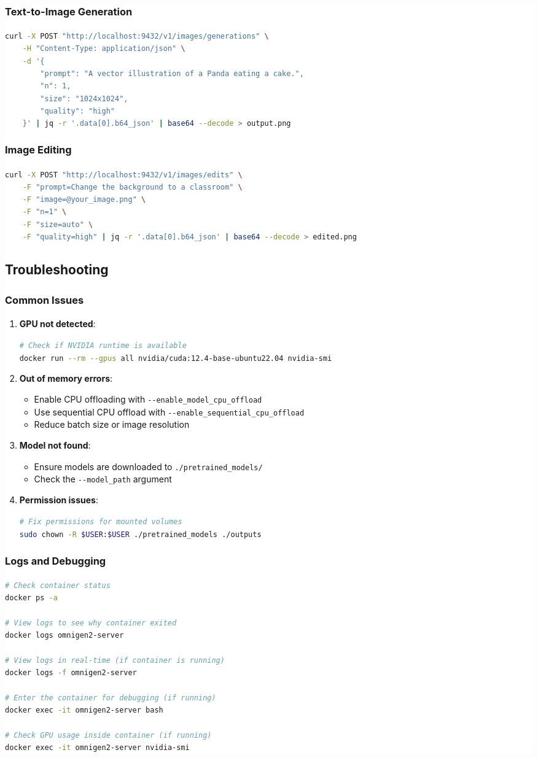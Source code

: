 ### Text-to-Image Generation
```bash
curl -X POST "http://localhost:9432/v1/images/generations" \
    -H "Content-Type: application/json" \
    -d '{
        "prompt": "A vector illustration of a Panda eating a cake.",
        "n": 1,
        "size": "1024x1024",
        "quality": "high"
    }' | jq -r '.data[0].b64_json' | base64 --decode > output.png
```

### Image Editing
```bash
curl -X POST "http://localhost:9432/v1/images/edits" \
    -F "prompt=Change the background to a classroom" \
    -F "image=@your_image.png" \
    -F "n=1" \
    -F "size=auto" \
    -F "quality=high" | jq -r '.data[0].b64_json' | base64 --decode > edited.png
```

## Troubleshooting

### Common Issues

1. **GPU not detected**:
   ```bash
   # Check if NVIDIA runtime is available
   docker run --rm --gpus all nvidia/cuda:12.4-base-ubuntu22.04 nvidia-smi
   ```

2. **Out of memory errors**:
   - Enable CPU offloading with `--enable_model_cpu_offload`
   - Use sequential CPU offload with `--enable_sequential_cpu_offload`
   - Reduce batch size or image resolution

3. **Model not found**:
   - Ensure models are downloaded to `./pretrained_models/`
   - Check the `--model_path` argument

4. **Permission issues**:
   ```bash
   # Fix permissions for mounted volumes
   sudo chown -R $USER:$USER ./pretrained_models ./outputs
   ```

### Logs and Debugging

```bash
# Check container status
docker ps -a

# View logs to see why container exited
docker logs omnigen2-server

# View logs in real-time (if container is running)
docker logs -f omnigen2-server

# Enter the container for debugging (if running)
docker exec -it omnigen2-server bash

# Check GPU usage inside container (if running)
docker exec -it omnigen2-server nvidia-smi

```